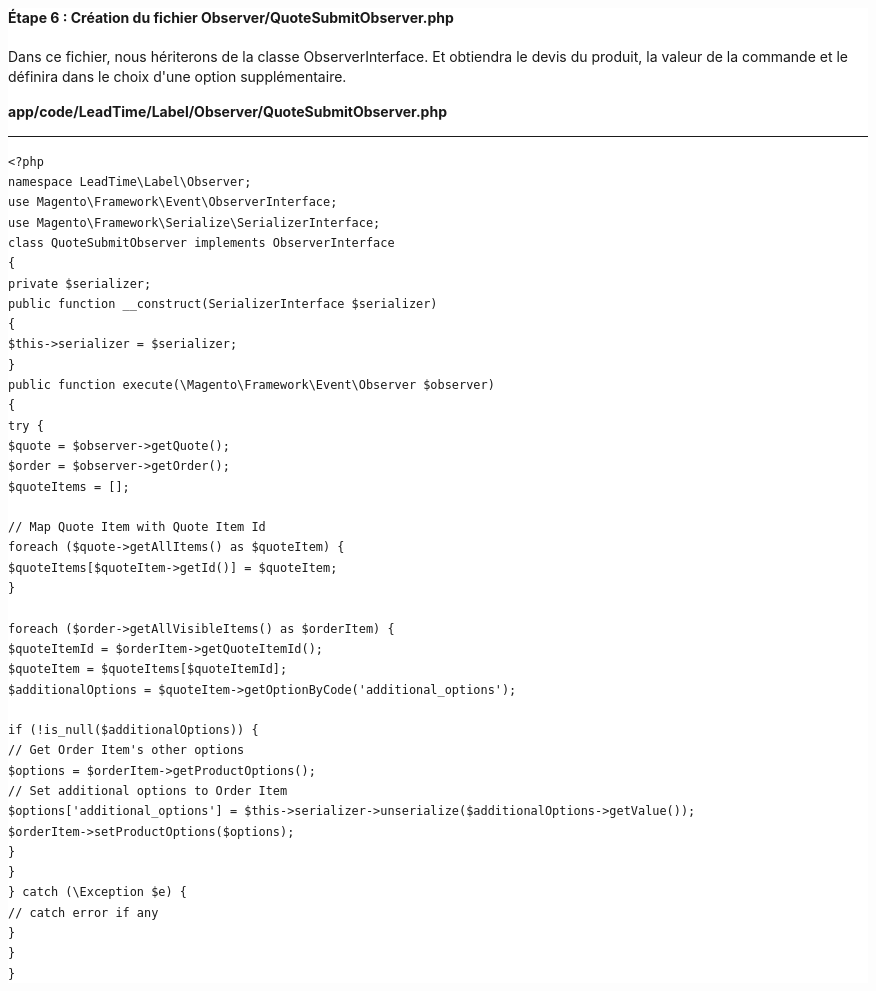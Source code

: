 #### **Étape 6 : Création du fichier Observer/QuoteSubmitObserver.php**

Dans ce fichier, nous hériterons de la classe ObserverInterface. Et obtiendra le devis du produit, la valeur de la commande et le définira dans le choix d'une option supplémentaire.

**app/code/LeadTime/Label/Observer/QuoteSubmitObserver.php**

****

```
<?php
namespace LeadTime\Label\Observer;
use Magento\Framework\Event\ObserverInterface;
use Magento\Framework\Serialize\SerializerInterface;
class QuoteSubmitObserver implements ObserverInterface
{
private $serializer;
public function __construct(SerializerInterface $serializer)
{
$this->serializer = $serializer;
}
public function execute(\Magento\Framework\Event\Observer $observer)
{
try {
$quote = $observer->getQuote();
$order = $observer->getOrder();
$quoteItems = [];

// Map Quote Item with Quote Item Id
foreach ($quote->getAllItems() as $quoteItem) {
$quoteItems[$quoteItem->getId()] = $quoteItem;
}

foreach ($order->getAllVisibleItems() as $orderItem) {
$quoteItemId = $orderItem->getQuoteItemId();
$quoteItem = $quoteItems[$quoteItemId];
$additionalOptions = $quoteItem->getOptionByCode('additional_options');

if (!is_null($additionalOptions)) {
// Get Order Item's other options
$options = $orderItem->getProductOptions();
// Set additional options to Order Item
$options['additional_options'] = $this->serializer->unserialize($additionalOptions->getValue());
$orderItem->setProductOptions($options);
}
}
} catch (\Exception $e) {
// catch error if any
}
}
}
```
